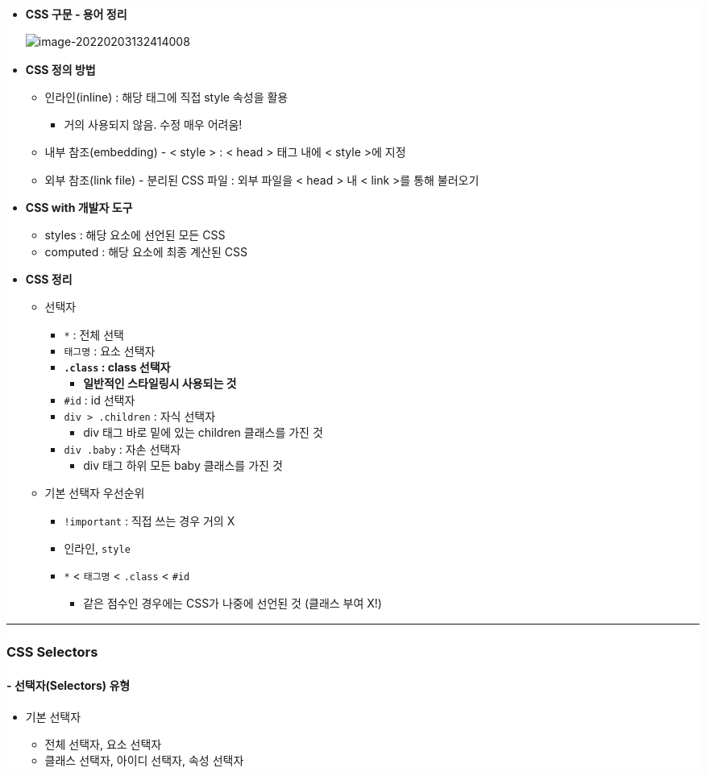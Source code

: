   

- **CSS 구문 - 용어 정리**

  ![image-20220203132414008](C:\Users\drsuneamer\AppData\Roaming\Typora\typora-user-images\image-20220203132414008.png)



- **CSS 정의 방법**

  - 인라인(inline) : 해당 태그에 직접 style 속성을 활용 

    - 거의 사용되지 않음. 수정 매우 어려움!

  - 내부 참조(embedding) - < style > : < head > 태그 내에 < style >에 지정

  - 외부 참조(link file) - 분리된 CSS 파일 : 외부 파일을 < head > 내 < link >를 통해 불러오기

    

- **CSS with 개발자 도구**

  - styles : 해당 요소에 선언된 모든 CSS
  - computed : 해당 요소에 최종 계산된 CSS

  

- **CSS 정리**

  - 선택자

    - `*` : 전체 선택
    - `태그명` : 요소 선택자
    - **`.class` : class 선택자**
      - **일반적인 스타일링시 사용되는 것**
    - `#id` : id 선택자
    - `div > .children` : 자식 선택자
      - div 태그 바로 밑에 있는 children 클래스를 가진 것
    - `div .baby` : 자손 선택자
      - div 태그 하위 모든 baby 클래스를 가진 것

  - 기본 선택자 우선순위

    - `!important` : 직접 쓰는 경우 거의 X

    - 인라인, `style`

    - `*` < `태그명` < `.class` < `#id`

      - 같은 점수인 경우에는 CSS가 나중에 선언된 것 (클래스 부여 X!)

        

---

### CSS Selectors

#### - **선택자(Selectors) 유형**

- 기본 선택자

  - 전체 선택자, 요소 선택자
  - 클래스 선택자, 아이디 선택자, 속성 선택자
